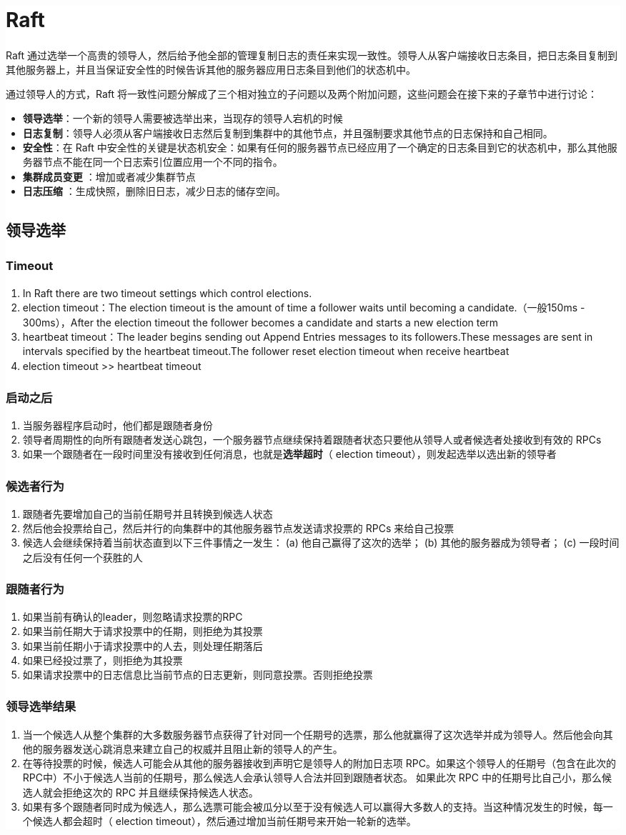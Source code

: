 # Raft

Raft 通过选举一个高贵的领导人，然后给予他全部的管理复制日志的责任来实现一致性。领导人从客户端接收日志条目，把日志条目复制到其他服务器上，并且当保证安全性的时候告诉其他的服务器应用日志条目到他们的状态机中。

通过领导人的方式，Raft 将一致性问题分解成了三个相对独立的子问题以及两个附加问题，这些问题会在接下来的子章节中进行讨论：

- **领导选举**：一个新的领导人需要被选举出来，当现存的领导人宕机的时候
- **日志复制**：领导人必须从客户端接收日志然后复制到集群中的其他节点，并且强制要求其他节点的日志保持和自己相同。
- **安全性**：在 Raft 中安全性的关键是状态机安全：如果有任何的服务器节点已经应用了一个确定的日志条目到它的状态机中，那么其他服务器节点不能在同一个日志索引位置应用一个不同的指令。
- **集群成员变更** ：增加或者减少集群节点
- **日志压缩** ：生成快照，删除旧日志，减少日志的储存空间。

## 领导选举
### Timeout
1. In Raft there are two timeout settings which control elections.
2. election timeout：The election timeout is the amount of time a follower waits until becoming a candidate.（一般150ms - 300ms），After the election timeout the follower becomes a candidate and starts a new election term
3. heartbeat timeout：The leader begins sending out Append Entries messages to its followers.These messages are sent in intervals specified by the heartbeat timeout.The follower reset election timeout when receive heartbeat
4. election timeout >> heartbeat timeout

### 启动之后
1. 当服务器程序启动时，他们都是跟随者身份
2. 领导者周期性的向所有跟随者发送心跳包，一个服务器节点继续保持着跟随者状态只要他从领导人或者候选者处接收到有效的 RPCs
3. 如果一个跟随者在一段时间里没有接收到任何消息，也就是**选举超时**（ election timeout），则发起选举以选出新的领导者

### 候选者行为
1. 跟随者先要增加自己的当前任期号并且转换到候选人状态
2. 然后他会投票给自己，然后并行的向集群中的其他服务器节点发送请求投票的 RPCs 来给自己投票
3. 候选人会继续保持着当前状态直到以下三件事情之一发生：
    (a) 他自己赢得了这次的选举；
    (b) 其他的服务器成为领导者；
    (c) 一段时间之后没有任何一个获胜的人
    
### 跟随者行为
1. 如果当前有确认的leader，则忽略请求投票的RPC
2. 如果当前任期大于请求投票中的任期，则拒绝为其投票
3. 如果当前任期小于请求投票中的人去，则处理任期落后
4. 如果已经投过票了，则拒绝为其投票
5. 如果请求投票中的日志信息比当前节点的日志更新，则同意投票。否则拒绝投票

### 领导选举结果
1. 当一个候选人从整个集群的大多数服务器节点获得了针对同一个任期号的选票，那么他就赢得了这次选举并成为领导人。然后他会向其他的服务器发送心跳消息来建立自己的权威并且阻止新的领导人的产生。
2. 在等待投票的时候，候选人可能会从其他的服务器接收到声明它是领导人的附加日志项 RPC。如果这个领导人的任期号（包含在此次的 RPC中）不小于候选人当前的任期号，那么候选人会承认领导人合法并回到跟随者状态。 如果此次 RPC 中的任期号比自己小，那么候选人就会拒绝这次的 RPC 并且继续保持候选人状态。
3. 如果有多个跟随者同时成为候选人，那么选票可能会被瓜分以至于没有候选人可以赢得大多数人的支持。当这种情况发生的时候，每一个候选人都会超时（ election timeout），然后通过增加当前任期号来开始一轮新的选举。
